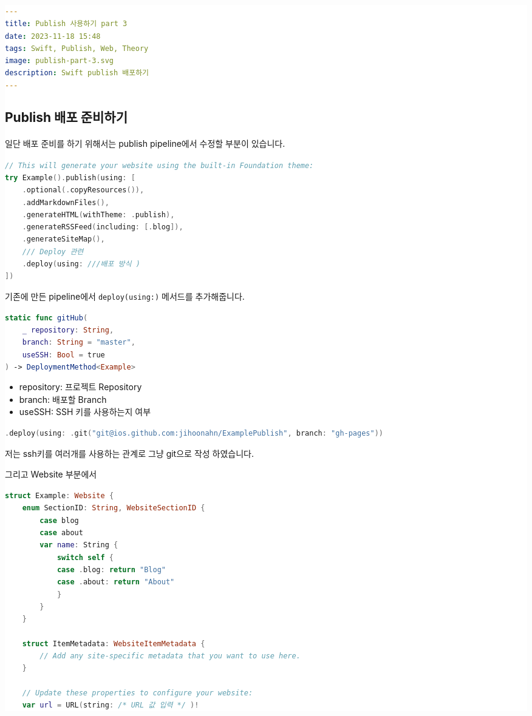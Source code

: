 ```yaml
---
title: Publish 사용하기 part 3
date: 2023-11-18 15:48
tags: Swift, Publish, Web, Theory
image: publish-part-3.svg
description: Swift publish 배포하기
---
```


## Publish 배포 준비하기

일단 배포 준비를 하기 위해서는 publish pipeline에서 수정할 부분이 있습니다.

```swift
// This will generate your website using the built-in Foundation theme:
try Example().publish(using: [
    .optional(.copyResources()),
    .addMarkdownFiles(),
    .generateHTML(withTheme: .publish),
    .generateRSSFeed(including: [.blog]),
    .generateSiteMap(),
    /// Deploy 관련
    .deploy(using: ///배포 방식 )
])
```

기존에 만든 pipeline에서 `deploy(using:)` 메서드를 추가해줍니다.

```swift
static func gitHub(
    _ repository: String,
    branch: String = "master",
    useSSH: Bool = true
) -> DeploymentMethod<Example>
```

- repository: 프로젝트 Repository
- branch: 배포할 Branch
- useSSH: SSH 키를 사용하는지 여부

```swift
.deploy(using: .git("git@ios.github.com:jihoonahn/ExamplePublish", branch: "gh-pages"))
```

저는 ssh키를 여러개를 사용하는 관계로 그냥 git으로 작성 하였습니다.

그리고 Website 부분에서

```swift
struct Example: Website {
    enum SectionID: String, WebsiteSectionID {
        case blog
        case about
        var name: String {
            switch self {
            case .blog: return "Blog"
            case .about: return "About"
            }
        }
    }

    struct ItemMetadata: WebsiteItemMetadata {
        // Add any site-specific metadata that you want to use here.
    }

    // Update these properties to configure your website:
    var url = URL(string: /* URL 값 입력 */ )!
```